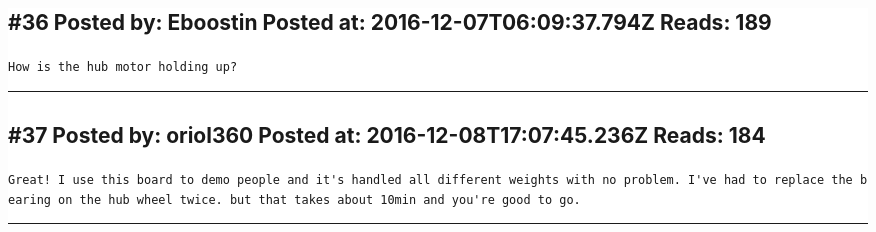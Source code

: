 ## \#36 Posted by: Eboostin Posted at: 2016-12-07T06:09:37.794Z Reads: 189

```
How is the hub motor holding up?
```

---
## \#37 Posted by: oriol360 Posted at: 2016-12-08T17:07:45.236Z Reads: 184

```
Great! I use this board to demo people and it's handled all different weights with no problem. I've had to replace the bearing on the hub wheel twice. but that takes about 10min and you're good to go.
```

---

